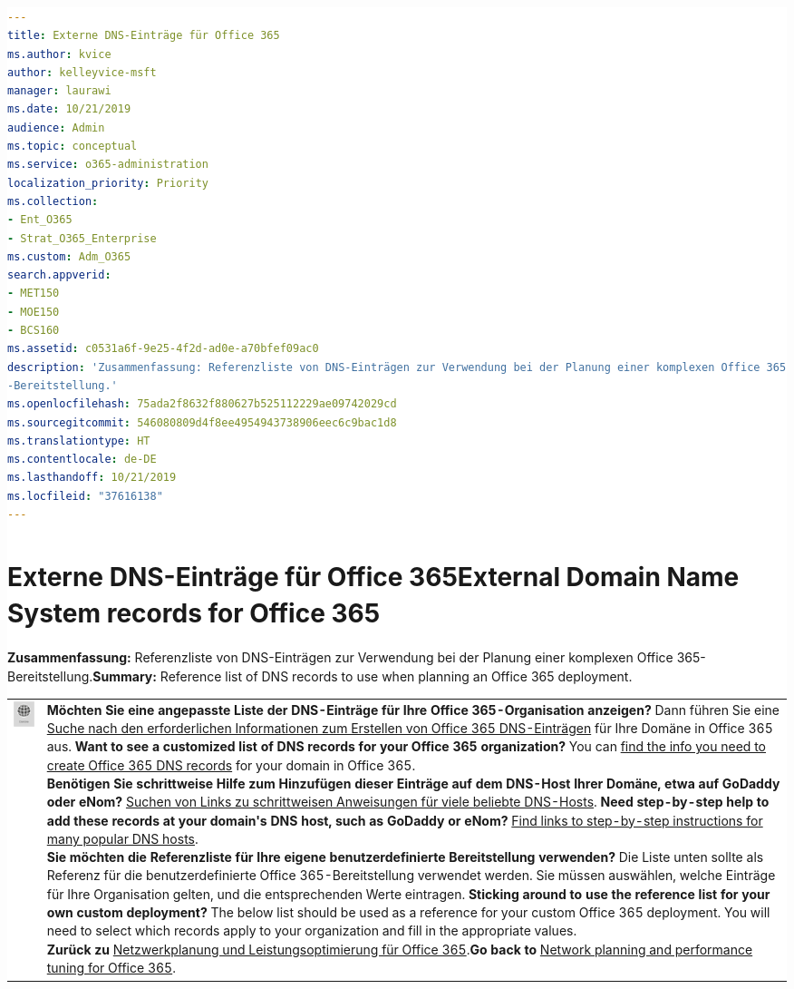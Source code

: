 ```yaml
---
title: Externe DNS-Einträge für Office 365
ms.author: kvice
author: kelleyvice-msft
manager: laurawi
ms.date: 10/21/2019
audience: Admin
ms.topic: conceptual
ms.service: o365-administration
localization_priority: Priority
ms.collection:
- Ent_O365
- Strat_O365_Enterprise
ms.custom: Adm_O365
search.appverid:
- MET150
- MOE150
- BCS160
ms.assetid: c0531a6f-9e25-4f2d-ad0e-a70bfef09ac0
description: 'Zusammenfassung: Referenzliste von DNS-Einträgen zur Verwendung bei der Planung einer komplexen Office 365-Bereitstellung.'
ms.openlocfilehash: 75ada2f8632f880627b525112229ae09742029cd
ms.sourcegitcommit: 546080809d4f8ee4954943738906eec6c9bac1d8
ms.translationtype: HT
ms.contentlocale: de-DE
ms.lasthandoff: 10/21/2019
ms.locfileid: "37616138"
---
```

# <a name="external-domain-name-system-records-for-office-365"></a><span data-ttu-id="3ce8b-103">Externe DNS-Einträge für Office 365</span><span class="sxs-lookup"><span data-stu-id="3ce8b-103">External Domain Name System records for Office 365</span></span>

 <span data-ttu-id="3ce8b-104">**Zusammenfassung:** Referenzliste von DNS-Einträgen zur Verwendung bei der Planung einer komplexen Office 365-Bereitstellung.</span><span class="sxs-lookup"><span data-stu-id="3ce8b-104">**Summary:** Reference list of DNS records to use when planning an Office 365 deployment.</span></span>
  
|||
|:-----|:-----|
|![Domäne](media/e05b1c78-1df0-4200-ba40-6e26b7ead68f.png)|<span data-ttu-id="3ce8b-p101">**Möchten Sie eine angepasste Liste der DNS-Einträge für Ihre Office 365-Organisation anzeigen?** Dann führen Sie eine [Suche nach den erforderlichen Informationen zum Erstellen von Office 365 DNS-Einträgen](https://support.office.microsoft.com/de-DE/article/Gather-the-information-you-need-to-create-Office-365-DNS-records-77f90d4a-dc7f-4f09-8972-c1b03ea85a67) für Ihre Domäne in Office 365 aus. </span><span class="sxs-lookup"><span data-stu-id="3ce8b-p101">**Want to see a customized list of DNS records for your Office 365 organization?** You can [find the info you need to create Office 365 DNS records](https://support.office.microsoft.com/de-DE/article/Gather-the-information-you-need-to-create-Office-365-DNS-records-77f90d4a-dc7f-4f09-8972-c1b03ea85a67) for your domain in Office 365.  </span></span><br/> <span data-ttu-id="3ce8b-p102">**Benötigen Sie schrittweise Hilfe zum Hinzufügen dieser Einträge auf dem DNS-Host Ihrer Domäne, etwa auf GoDaddy oder eNom?** [Suchen von Links zu schrittweisen Anweisungen für viele beliebte DNS-Hosts](https://go.microsoft.com/fwlink/?LinkId=286745). </span><span class="sxs-lookup"><span data-stu-id="3ce8b-p102">**Need step-by-step help to add these records at your domain's DNS host, such as GoDaddy or eNom?** [Find links to step-by-step instructions for many popular DNS hosts](https://go.microsoft.com/fwlink/?LinkId=286745). </span></span><br/>  <span data-ttu-id="3ce8b-p103">**Sie möchten die Referenzliste für Ihre eigene benutzerdefinierte Bereitstellung verwenden?** Die Liste unten sollte als Referenz für die benutzerdefinierte Office 365-Bereitstellung verwendet werden. Sie müssen auswählen, welche Einträge für Ihre Organisation gelten, und die entsprechenden Werte eintragen. </span><span class="sxs-lookup"><span data-stu-id="3ce8b-p103">**Sticking around to use the reference list for your own custom deployment?** The below list should be used as a reference for your custom Office 365 deployment. You will need to select which records apply to your organization and fill in the appropriate values. </span></span><br/> <span data-ttu-id="3ce8b-113">**Zurück zu** [Netzwerkplanung und Leistungsoptimierung für Office 365](https://aka.ms/tune).</span><span class="sxs-lookup"><span data-stu-id="3ce8b-113">**Go back to** [Network planning and performance tuning for Office 365](https://aka.ms/tune).</span></span>  <br/> |
